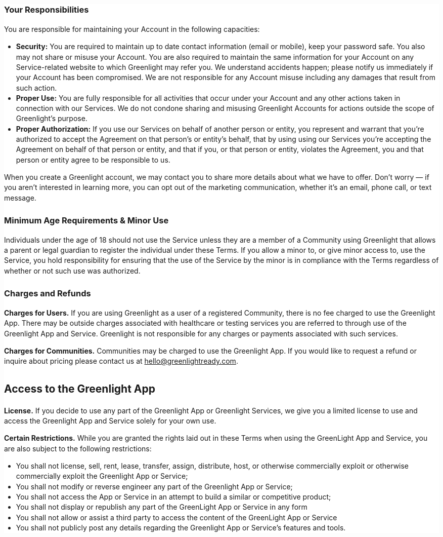 ### Your Responsibilities

You are responsible for maintaining your Account in the following capacities:

- **Security:** You are required to maintain up to date contact information (email or mobile), keep your password safe. You also may not share or misuse your Account. You are also required to maintain the same information for your Account on any Service-related website to which Greenlight may refer you. We understand accidents happen; please notify us immediately if your Account has been compromised. We are not responsible for any Account misuse including any damages that result from such action.
- **Proper Use:** You are fully responsible for all activities that occur under your Account and any other actions taken in connection with our Services. We do not condone sharing and misusing Greenlight Accounts for actions outside the scope of Greenlight’s purpose.
- **Proper Authorization:** If you use our Services on behalf of another person or entity, you represent and warrant that you’re authorized to accept the Agreement on that person’s or entity’s behalf, that by using using our Services you’re accepting the Agreement on behalf of that person or entity, and that if you, or that person or entity, violates the Agreement, you and that person or entity agree to be responsible to us.

When you create a Greenlight account, we may contact you to share more details about what we have to offer. Don’t worry — if you aren’t interested in learning more, you can opt out of the marketing communication, whether it’s an email, phone call, or text message.

### Minimum Age Requirements & Minor Use

Individuals under the age of 18 should not use the Service unless they are a member of a Community using Greenlight that allows a parent or legal guardian to register the individual under these Terms. If you allow a minor to, or give minor access to, use the Service, you hold responsibility for ensuring that the use of the Service by the minor is in compliance with the Terms regardless of whether or not such use was authorized.

### Charges and Refunds

**Charges for Users.** If you are using Greenlight as a user of a registered Community, there is no fee charged to use the Greenlight App. There may be outside charges associated with healthcare or testing services you are referred to through use of the Greenlight App and Service. Greenlight is not responsible for any charges or payments associated with such services.

**Charges for Communities.** Communities may be charged to use the Greenlight App. If you would like to request a refund or inquire about pricing please contact us at hello@greenlightready.com.

## Access to the Greenlight App

**License.** If you decide to use any part of the Greenlight App or Greenlight Services, we give you a limited license to use and access the Greenlight App and Service solely for your own use.

**Certain Restrictions.** While you are granted the rights laid out in these Terms when using the GreenLight App and Service, you are also subject to the following restrictions:

- You shall not license, sell, rent, lease, transfer, assign, distribute, host, or otherwise commercially exploit or otherwise commercially exploit the Greenlight App or Service;
- You shall not modify or reverse engineer any part of the Greenlight App or Service;
- You shall not access the App or Service in an attempt to build a similar or competitive product;
- You shall not display or republish any part of the GreenLight App or Service in any form
- You shall not allow or assist a third party to access the content of the GreenLight App or Service
- You shall not publicly post any details regarding the Greenlight App or Service’s features and tools.
